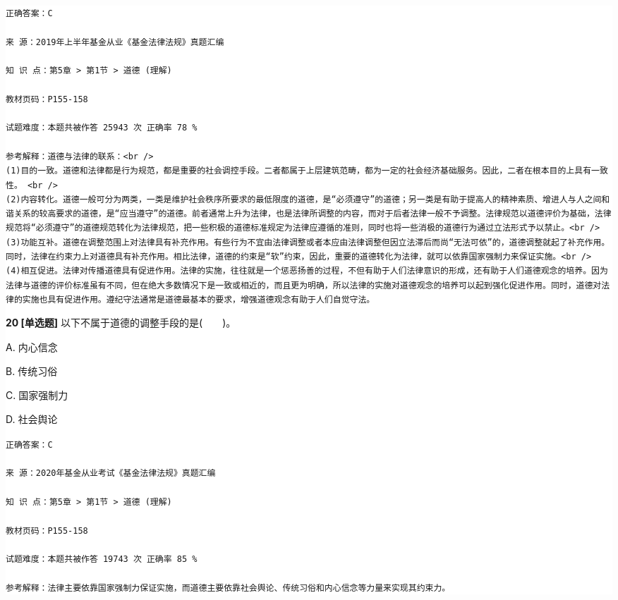 ```
正确答案：C

来 源：2019年上半年基金从业《基金法律法规》真题汇编

知 识 点：第5章 > 第1节 > 道德 (理解)

教材页码：P155-158

试题难度：本题共被作答 25943 次 正确率 78 %

参考解释：道德与法律的联系：<br />
(1)目的一致。道德和法律都是行为规范，都是重要的社会调控手段。二者都属于上层建筑范畴，都为一定的社会经济基础服务。因此，二者在根本目的上具有一致性。 <br />
(2)内容转化。道德一般可分为两类，一类是维护社会秩序所要求的最低限度的道德，是“必须遵守”的道德；另一类是有助于提高人的精神素质、增进人与人之间和谐关系的较高要求的道德，是“应当遵守”的道德。前者通常上升为法律，也是法律所调整的内容，而对于后者法律一般不予调整。法律规范以道德评价为基础，法律规范将“必须遵守”的道德规范转化为法律规范，把一些积极的道德标准规定为法律应遵循的准则，同时也将一些消极的道德行为通过立法形式予以禁止。<br />
(3)功能互补。道德在调整范围上对法律具有补充作用。有些行为不宜由法律调整或者本应由法律调整但因立法滞后而尚“无法可依”的，道德调整就起了补充作用。同时，法律在约束力上对道德具有补充作用。相比法律，道德的约束是“软”约束，因此，重要的道德转化为法律，就可以依靠国家强制力来保证实施。<br />
(4)相互促进。法律对传播道德具有促进作用。法律的实施，往往就是一个惩恶扬善的过程，不但有助于人们法律意识的形成，还有助于人们道德观念的培养。因为法律与道德的评价标准虽有不同，但在绝大多数情况下是一致或相近的，而且更为明确，所以法律的实施对道德观念的培养可以起到强化促进作用。同时，道德对法律的实施也具有促进作用。遵纪守法通常是道德最基本的要求，增强道德观念有助于人们自觉守法。
```


**20 [单选题]** 以下不属于道德的调整手段的是(&emsp;&emsp;)。

A. 内心信念

B. 传统习俗

C. 国家强制力

D. 社会舆论

```
正确答案：C

来 源：2020年基金从业考试《基金法律法规》真题汇编

知 识 点：第5章 > 第1节 > 道德 (理解)

教材页码：P155-158

试题难度：本题共被作答 19743 次 正确率 85 %

参考解释：法律主要依靠国家强制力保证实施，而道德主要依靠社会舆论、传统习俗和内心信念等力量来实现其约束力。
```

